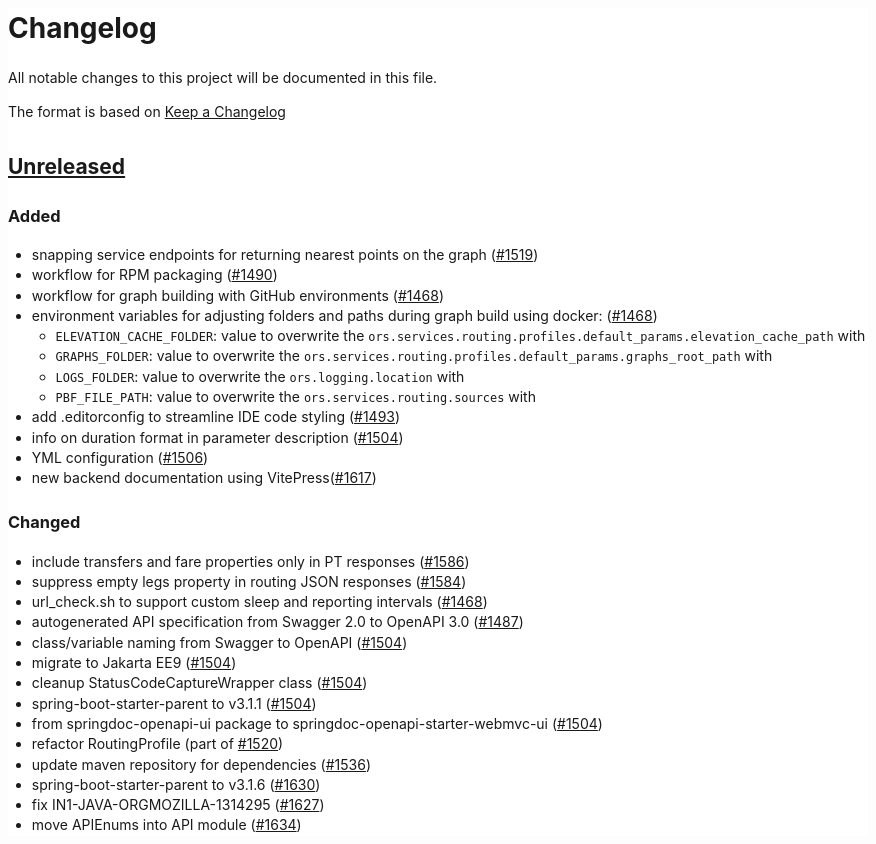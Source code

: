 # Changelog
All notable changes to this project will be documented in this file.

The format is based on [Keep a Changelog](http://keepachangelog.com/en/1.0.0/)



## [Unreleased]

### Added
- snapping service endpoints for returning nearest points on the graph ([#1519](https://github.com/GIScience/openrouteservice/issues/1519))
- workflow for RPM packaging ([#1490](https://github.com/GIScience/openrouteservice/pull/1490))
- workflow for graph building with GitHub environments ([#1468](https://github.com/GIScience/openrouteservice/pull/1468))
- environment variables for adjusting folders and paths during graph build using docker: ([#1468](https://github.com/GIScience/openrouteservice/pull/1468))
  - `ELEVATION_CACHE_FOLDER`: value to overwrite the `ors.services.routing.profiles.default_params.elevation_cache_path` with
  - `GRAPHS_FOLDER`: value to overwrite the `ors.services.routing.profiles.default_params.graphs_root_path` with
  - `LOGS_FOLDER`: value to overwrite the `ors.logging.location` with
  - `PBF_FILE_PATH`: value to overwrite the `ors.services.routing.sources` with
- add .editorconfig to streamline IDE code styling ([#1493](https://github.com/GIScience/openrouteservice/pull/1493))
- info on duration format in parameter description ([#1504](https://github.com/GIScience/openrouteservice/pull/1504))
- YML configuration ([#1506](https://github.com/GIScience/openrouteservice/pull/1506))
- new backend documentation using VitePress([#1617](https://github.com/GIScience/openrouteservice/pull/1617))

### Changed
- include transfers and fare properties only in PT responses ([#1586](https://github.com/GIScience/openrouteservice/pull/1586))
- suppress empty legs property in routing JSON responses ([#1584](https://github.com/GIScience/openrouteservice/pull/1584))
- url_check.sh to support custom sleep and reporting intervals ([#1468](https://github.com/GIScience/openrouteservice/pull/1468))
- autogenerated API specification from Swagger 2.0 to OpenAPI 3.0 ([#1487](https://github.com/GIScience/openrouteservice/pull/1487))
- class/variable naming from Swagger to OpenAPI ([#1504](https://github.com/GIScience/openrouteservice/pull/1504))
- migrate to Jakarta EE9 ([#1504](https://github.com/GIScience/openrouteservice/pull/1504))
- cleanup StatusCodeCaptureWrapper class ([#1504](https://github.com/GIScience/openrouteservice/pull/1504))
- spring-boot-starter-parent to v3.1.1 ([#1504](https://github.com/GIScience/openrouteservice/pull/1504))
- from springdoc-openapi-ui package to springdoc-openapi-starter-webmvc-ui ([#1504](https://github.com/GIScience/openrouteservice/pull/1504))
- refactor RoutingProfile (part of [#1520](https://github.com/GIScience/openrouteservice/issues/1520))
- update maven repository for dependencies ([#1536](https://github.com/GIScience/openrouteservice/pull/1536))
- spring-boot-starter-parent to v3.1.6 ([#1630](https://github.com/GIScience/openrouteservice/issues/1630))
- fix IN1-JAVA-ORGMOZILLA-1314295 ([#1627](https://github.com/GIScience/openrouteservice/issues/1627))
- move APIEnums into API module ([#1634](https://github.com/GIScience/openrouteservice/issues/1634))


[unreleased]: https://github.com/GIScience/openrouteservice/compare/v7.1.1...HEAD
[7.1.1]: https://github.com/GIScience/openrouteservice/compare/v7.1.0...v7.1.1
[7.1.0]: https://github.com/GIScience/openrouteservice/compare/v7.0.1...v7.1.0
[7.0.1]: https://github.com/GIScience/openrouteservice/compare/v7.0.0...v7.0.1
[7.0.0]: https://github.com/GIScience/openrouteservice/compare/v6.8.3...v7.0.0
[6.8.3]: https://github.com/GIScience/openrouteservice/compare/v6.8.2...v6.8.3
[6.8.2]: https://github.com/GIScience/openrouteservice/compare/v6.8.1...v6.8.2
[6.8.1]: https://github.com/GIScience/openrouteservice/compare/v6.8.0...v6.8.1
[6.8.0]: https://github.com/GIScience/openrouteservice/compare/v6.7.1...v6.8.0
[6.7.1]: https://github.com/GIScience/openrouteservice/compare/v6.7.0...v6.7.1
[6.7.0]: https://github.com/GIScience/openrouteservice/compare/v6.6.4...v6.7.0
[6.6.4]: https://github.com/GIScience/openrouteservice/compare/v6.6.3...v6.6.4
[6.6.3]: https://github.com/GIScience/openrouteservice/compare/v6.6.2...v6.6.3
[6.6.2]: https://github.com/GIScience/openrouteservice/compare/v6.6.1...v6.6.2
[6.6.1]: https://github.com/GIScience/openrouteservice/compare/v6.6.0...v6.6.1
[6.6.0]: https://github.com/GIScience/openrouteservice/compare/v6.5.0...v6.6.0
[6.5.0]: https://github.com/GIScience/openrouteservice/compare/v6.4.4...v6.5.0
[6.4.4]: https://github.com/GIScience/openrouteservice/compare/v6.4.3...v6.4.4
[6.4.3]: https://github.com/GIScience/openrouteservice/compare/v6.4.2...v6.4.3
[6.4.2]: https://github.com/GIScience/openrouteservice/compare/v6.4.1...v6.4.2
[6.4.1]: https://github.com/GIScience/openrouteservice/compare/v6.4.0...v6.4.1
[6.4.0]: https://github.com/GIScience/openrouteservice/compare/v6.3.7...v6.4.0
[6.3.7]: https://github.com/GIScience/openrouteservice/compare/v6.3.6...v6.3.7
[6.3.6]: https://github.com/GIScience/openrouteservice/compare/v6.3.5...v6.3.6
[6.3.5]: https://github.com/GIScience/openrouteservice/compare/v6.3.4...v6.3.5
[6.3.4]: https://github.com/GIScience/openrouteservice/compare/v6.3.3...v6.3.4
[6.3.3]: https://github.com/GIScience/openrouteservice/compare/v6.3.2...v6.3.3
[6.3.2]: https://github.com/GIScience/openrouteservice/compare/v6.3.1...v6.3.2
[6.3.1]: https://github.com/GIScience/openrouteservice/compare/v6.3.0...v6.3.1
[6.3.0]: https://github.com/GIScience/openrouteservice/compare/v6.2.1...v6.3.0
[6.2.1]: https://github.com/GIScience/openrouteservice/compare/v6.2.0...v6.2.1
[6.2.0]: https://github.com/GIScience/openrouteservice/compare/v6.1.1...v6.2.0
[6.1.1]: https://github.com/GIScience/openrouteservice/compare/v6.1.0...v6.1.1
[6.1.0]: https://github.com/GIScience/openrouteservice/compare/v6.0.0...v6.1.0
[6.0.0]: https://github.com/GIScience/openrouteservice/compare/v5.0.2...v6.0.0
[5.0.2]: https://github.com/GIScience/openrouteservice/compare/v5.0.1...v5.0.2
[5.0.1]: https://github.com/GIScience/openrouteservice/compare/5.0.0...v5.0.1
[5.0.0]: https://github.com/GIScience/openrouteservice/compare/v4.7.2...5.0.0
[4.7.2]: https://github.com/GIScience/openrouteservice/compare/4.7.1...v4.7.2
[4.7.1]: https://github.com/GIScience/openrouteservice/compare/4.7.0...4.7.1
[4.7.0]: https://github.com/GIScience/openrouteservice/compare/4.5.1...4.7.0
[4.5.1]: https://github.com/GIScience/openrouteservice/compare/4.5.0...4.5.1
[4.5.0]: https://github.com/GIScience/openrouteservice/compare/4.4.2...4.5.0
[4.4.2]: https://github.com/GIScience/openrouteservice/compare/4.4.1...4.4.2
[4.4.1]: https://github.com/GIScience/openrouteservice/compare/4.4.0...4.4.1
[4.4.0]: https://github.com/GIScience/openrouteservice/compare/4.3.0...4.4.0